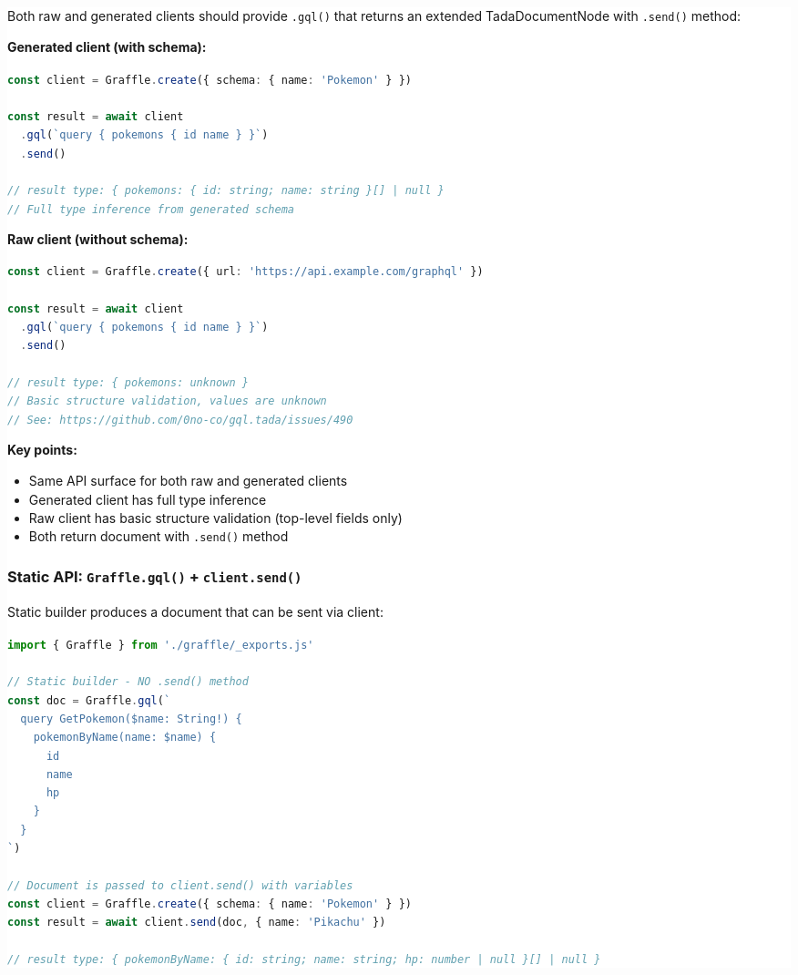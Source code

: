 Both raw and generated clients should provide `.gql()` that returns an extended TadaDocumentNode with `.send()` method:

**Generated client (with schema):**

```typescript
const client = Graffle.create({ schema: { name: 'Pokemon' } })

const result = await client
  .gql(`query { pokemons { id name } }`)
  .send()

// result type: { pokemons: { id: string; name: string }[] | null }
// Full type inference from generated schema
```

**Raw client (without schema):**

```typescript
const client = Graffle.create({ url: 'https://api.example.com/graphql' })

const result = await client
  .gql(`query { pokemons { id name } }`)
  .send()

// result type: { pokemons: unknown }
// Basic structure validation, values are unknown
// See: https://github.com/0no-co/gql.tada/issues/490
```

**Key points:**

- Same API surface for both raw and generated clients
- Generated client has full type inference
- Raw client has basic structure validation (top-level fields only)
- Both return document with `.send()` method

### Static API: `Graffle.gql()` + `client.send()`

Static builder produces a document that can be sent via client:

```typescript
import { Graffle } from './graffle/_exports.js'

// Static builder - NO .send() method
const doc = Graffle.gql(`
  query GetPokemon($name: String!) {
    pokemonByName(name: $name) {
      id
      name
      hp
    }
  }
`)

// Document is passed to client.send() with variables
const client = Graffle.create({ schema: { name: 'Pokemon' } })
const result = await client.send(doc, { name: 'Pikachu' })

// result type: { pokemonByName: { id: string; name: string; hp: number | null }[] | null }
```
